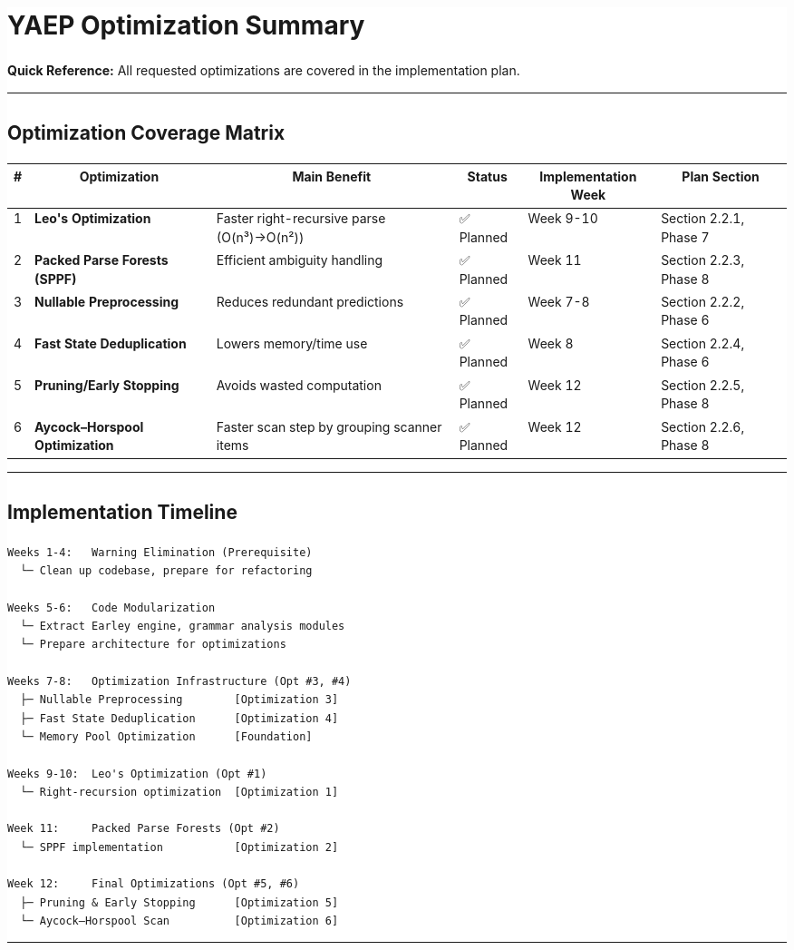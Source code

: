 # YAEP Optimization Summary

**Quick Reference:** All requested optimizations are covered in the implementation plan.

---

## Optimization Coverage Matrix

| # | Optimization | Main Benefit | Status | Implementation Week | Plan Section |
|---|--------------|--------------|--------|---------------------|--------------|
| 1 | **Leo's Optimization** | Faster right-recursive parse (O(n³)→O(n²)) | ✅ Planned | Week 9-10 | Section 2.2.1, Phase 7 |
| 2 | **Packed Parse Forests (SPPF)** | Efficient ambiguity handling | ✅ Planned | Week 11 | Section 2.2.3, Phase 8 |
| 3 | **Nullable Preprocessing** | Reduces redundant predictions | ✅ Planned | Week 7-8 | Section 2.2.2, Phase 6 |
| 4 | **Fast State Deduplication** | Lowers memory/time use | ✅ Planned | Week 8 | Section 2.2.4, Phase 6 |
| 5 | **Pruning/Early Stopping** | Avoids wasted computation | ✅ Planned | Week 12 | Section 2.2.5, Phase 8 |
| 6 | **Aycock–Horspool Optimization** | Faster scan step by grouping scanner items | ✅ Planned | Week 12 | Section 2.2.6, Phase 8 |

---

## Implementation Timeline

```
Weeks 1-4:   Warning Elimination (Prerequisite)
  └─ Clean up codebase, prepare for refactoring

Weeks 5-6:   Code Modularization
  └─ Extract Earley engine, grammar analysis modules
  └─ Prepare architecture for optimizations

Weeks 7-8:   Optimization Infrastructure (Opt #3, #4)
  ├─ Nullable Preprocessing        [Optimization 3]
  ├─ Fast State Deduplication      [Optimization 4]
  └─ Memory Pool Optimization      [Foundation]

Weeks 9-10:  Leo's Optimization (Opt #1)
  └─ Right-recursion optimization  [Optimization 1]

Week 11:     Packed Parse Forests (Opt #2)
  └─ SPPF implementation           [Optimization 2]

Week 12:     Final Optimizations (Opt #5, #6)
  ├─ Pruning & Early Stopping      [Optimization 5]
  └─ Aycock–Horspool Scan          [Optimization 6]
```

---
